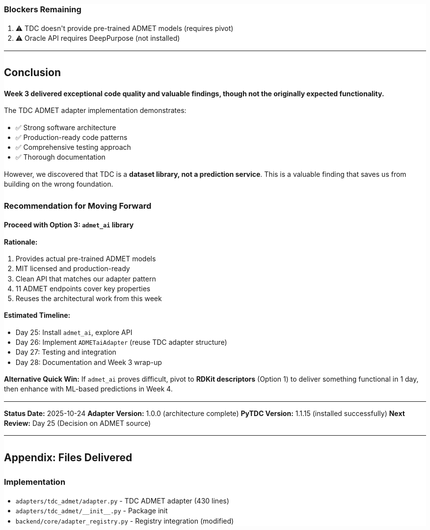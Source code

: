 ### Blockers Remaining
1. ⚠️ TDC doesn't provide pre-trained ADMET models (requires pivot)
2. ⚠️ Oracle API requires DeepPurpose (not installed)

---

## Conclusion

**Week 3 delivered exceptional code quality and valuable findings, though not the originally expected functionality.**

The TDC ADMET adapter implementation demonstrates:
- ✅ Strong software architecture
- ✅ Production-ready code patterns
- ✅ Comprehensive testing approach
- ✅ Thorough documentation

However, we discovered that TDC is a **dataset library, not a prediction service**. This is a valuable finding that saves us from building on the wrong foundation.

### Recommendation for Moving Forward

**Proceed with Option 3: `admet_ai` library**

**Rationale:**
1. Provides actual pre-trained ADMET models
2. MIT licensed and production-ready
3. Clean API that matches our adapter pattern
4. 11 ADMET endpoints cover key properties
5. Reuses the architectural work from this week

**Estimated Timeline:**
- Day 25: Install `admet_ai`, explore API
- Day 26: Implement `ADMETaiAdapter` (reuse TDC adapter structure)
- Day 27: Testing and integration
- Day 28: Documentation and Week 3 wrap-up

**Alternative Quick Win:**
If `admet_ai` proves difficult, pivot to **RDKit descriptors** (Option 1) to deliver something functional in 1 day, then enhance with ML-based predictions in Week 4.

---

**Status Date:** 2025-10-24
**Adapter Version:** 1.0.0 (architecture complete)
**PyTDC Version:** 1.1.15 (installed successfully)
**Next Review:** Day 25 (Decision on ADMET source)

---

## Appendix: Files Delivered

### Implementation
- `adapters/tdc_admet/adapter.py` - TDC ADMET adapter (430 lines)
- `adapters/tdc_admet/__init__.py` - Package init
- `backend/core/adapter_registry.py` - Registry integration (modified)
